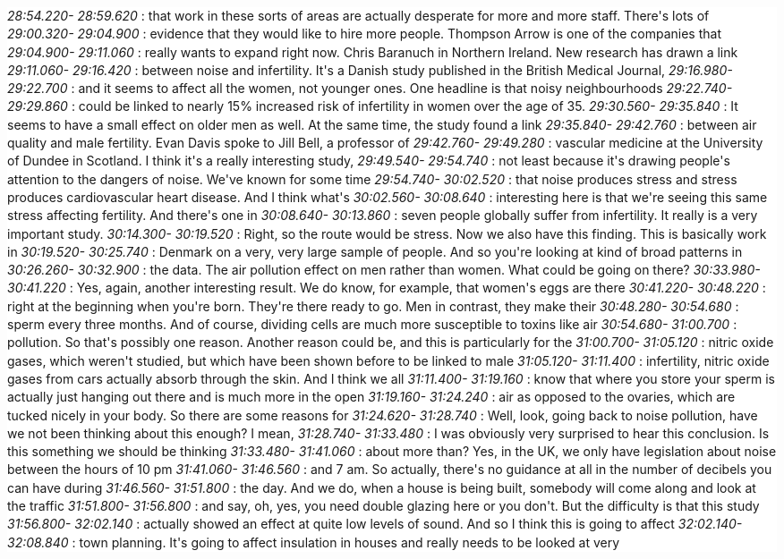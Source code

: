 *28:54.220- 28:59.620* :  that work in these sorts of areas are actually desperate for more and more staff. There's lots of
*29:00.320- 29:04.900* :  evidence that they would like to hire more people. Thompson Arrow is one of the companies that
*29:04.900- 29:11.060* :  really wants to expand right now. Chris Baranuch in Northern Ireland. New research has drawn a link
*29:11.060- 29:16.420* :  between noise and infertility. It's a Danish study published in the British Medical Journal,
*29:16.980- 29:22.700* :  and it seems to affect all the women, not younger ones. One headline is that noisy neighbourhoods
*29:22.740- 29:29.860* :  could be linked to nearly 15% increased risk of infertility in women over the age of 35.
*29:30.560- 29:35.840* :  It seems to have a small effect on older men as well. At the same time, the study found a link
*29:35.840- 29:42.760* :  between air quality and male fertility. Evan Davis spoke to Jill Bell, a professor of
*29:42.760- 29:49.280* :  vascular medicine at the University of Dundee in Scotland. I think it's a really interesting study,
*29:49.540- 29:54.740* :  not least because it's drawing people's attention to the dangers of noise. We've known for some time
*29:54.740- 30:02.520* :  that noise produces stress and stress produces cardiovascular heart disease. And I think what's
*30:02.560- 30:08.640* :  interesting here is that we're seeing this same stress affecting fertility. And there's one in
*30:08.640- 30:13.860* :  seven people globally suffer from infertility. It really is a very important study.
*30:14.300- 30:19.520* :  Right, so the route would be stress. Now we also have this finding. This is basically work in
*30:19.520- 30:25.740* :  Denmark on a very, very large sample of people. And so you're looking at kind of broad patterns in
*30:26.260- 30:32.900* :  the data. The air pollution effect on men rather than women. What could be going on there?
*30:33.980- 30:41.220* :  Yes, again, another interesting result. We do know, for example, that women's eggs are there
*30:41.220- 30:48.220* :  right at the beginning when you're born. They're there ready to go. Men in contrast, they make their
*30:48.280- 30:54.680* :  sperm every three months. And of course, dividing cells are much more susceptible to toxins like air
*30:54.680- 31:00.700* :  pollution. So that's possibly one reason. Another reason could be, and this is particularly for the
*31:00.700- 31:05.120* :  nitric oxide gases, which weren't studied, but which have been shown before to be linked to male
*31:05.120- 31:11.400* :  infertility, nitric oxide gases from cars actually absorb through the skin. And I think we all
*31:11.400- 31:19.160* :  know that where you store your sperm is actually just hanging out there and is much more in the open
*31:19.160- 31:24.240* :  air as opposed to the ovaries, which are tucked nicely in your body. So there are some reasons for
*31:24.620- 31:28.740* :  Well, look, going back to noise pollution, have we not been thinking about this enough? I mean,
*31:28.740- 31:33.480* :  I was obviously very surprised to hear this conclusion. Is this something we should be thinking
*31:33.480- 31:41.060* :  about more than? Yes, in the UK, we only have legislation about noise between the hours of 10 pm
*31:41.060- 31:46.560* :  and 7 am. So actually, there's no guidance at all in the number of decibels you can have during
*31:46.560- 31:51.800* :  the day. And we do, when a house is being built, somebody will come along and look at the traffic
*31:51.800- 31:56.800* :  and say, oh, yes, you need double glazing here or you don't. But the difficulty is that this study
*31:56.800- 32:02.140* :  actually showed an effect at quite low levels of sound. And so I think this is going to affect
*32:02.140- 32:08.840* :  town planning. It's going to affect insulation in houses and really needs to be looked at very